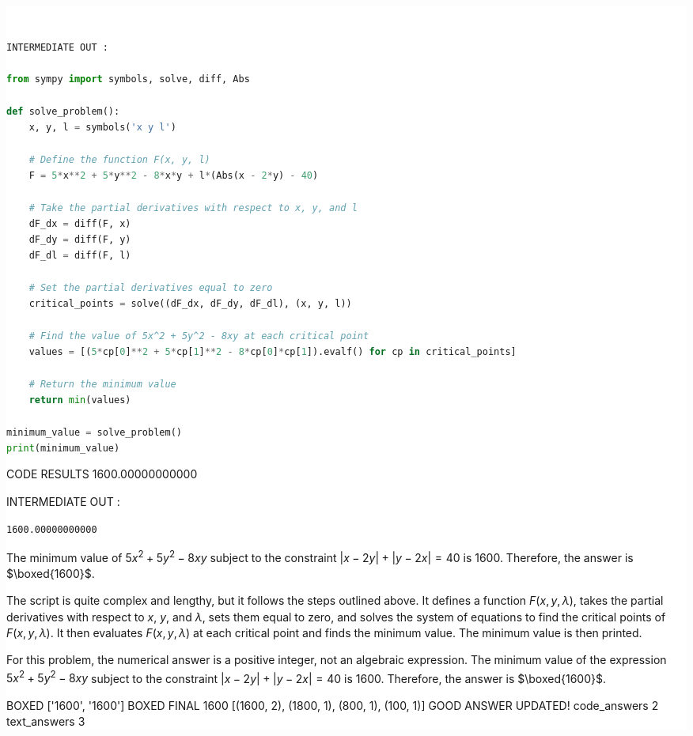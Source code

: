 ```python


INTERMEDIATE OUT :

from sympy import symbols, solve, diff, Abs

def solve_problem():
    x, y, l = symbols('x y l')

    # Define the function F(x, y, l)
    F = 5*x**2 + 5*y**2 - 8*x*y + l*(Abs(x - 2*y) - 40)

    # Take the partial derivatives with respect to x, y, and l
    dF_dx = diff(F, x)
    dF_dy = diff(F, y)
    dF_dl = diff(F, l)

    # Set the partial derivatives equal to zero
    critical_points = solve((dF_dx, dF_dy, dF_dl), (x, y, l))

    # Find the value of 5x^2 + 5y^2 - 8xy at each critical point
    values = [(5*cp[0]**2 + 5*cp[1]**2 - 8*cp[0]*cp[1]).evalf() for cp in critical_points]

    # Return the minimum value
    return min(values)

minimum_value = solve_problem()
print(minimum_value)
```

CODE RESULTS 1600.00000000000

INTERMEDIATE OUT :
```output
1600.00000000000
```

The minimum value of $5x^2+5y^2-8xy$ subject to the constraint $|x-2y| + |y-2x| = 40$ is $1600$. Therefore, the answer is $\boxed{1600}$.

The script is quite complex and lengthy, but it follows the steps outlined above. It defines a function $F(x, y, \lambda)$, takes the partial derivatives with respect to $x$, $y$, and $\lambda$, sets them equal to zero, and solves the system of equations to find the critical points of $F(x, y, \lambda)$. It then evaluates $F(x, y, \lambda)$ at each critical point and finds the minimum value. The minimum value is then printed.

For this problem, the numerical answer is a positive integer, not an algebraic expression. The minimum value of the expression $5x^2+5y^2-8xy$ subject to the constraint $|x-2y| + |y-2x| = 40$ is 1600. Therefore, the answer is $\boxed{1600}$.

BOXED ['1600', '1600']
BOXED FINAL 1600
[(1600, 2), (1800, 1), (800, 1), (100, 1)]
GOOD ANSWER UPDATED!
code_answers 2 text_answers 3
